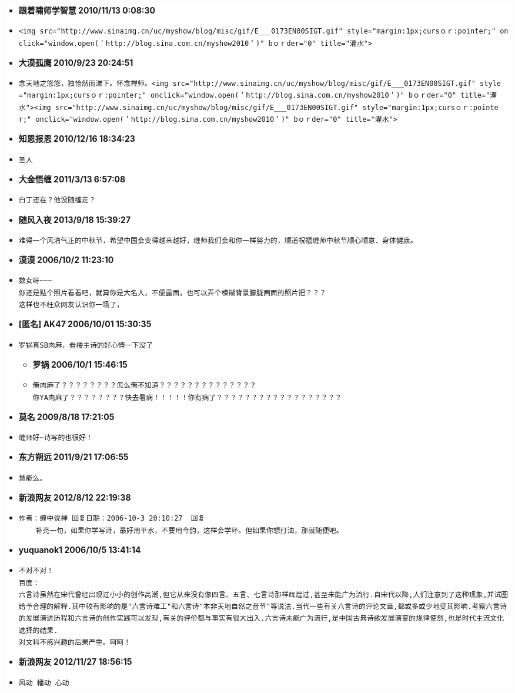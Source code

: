 - **跟着啸师学智慧 2010/11/13 0:08:30**
- ```
  <img src="http://www.sinaimg.cn/uc/myshow/blog/misc/gif/E___0173EN00SIGT.gif" style="margin:1px;cursｏｒ:pointer;" onclick="window.open(＇http://blog.sina.com.cn/myshow2010＇)" bｏｒder="0" title="灌水">
  ```
- **大漠孤鹰 2010/9/23 20:24:51**
- ```
  念天地之悠悠，独怆然而涕下。怀念禅师。<img src="http://www.sinaimg.cn/uc/myshow/blog/misc/gif/E___0173EN00SIGT.gif" style="margin:1px;cursｏｒ:pointer;" onclick="window.open(＇http://blog.sina.com.cn/myshow2010＇)" bｏｒder="0" title="灌水"><img src="http://www.sinaimg.cn/uc/myshow/blog/misc/gif/E___0173EN00SIGT.gif" style="margin:1px;cursｏｒ:pointer;" onclick="window.open(＇http://blog.sina.com.cn/myshow2010＇)" bｏｒder="0" title="灌水">
  ```
- **知恩报恩 2010/12/16 18:34:23**
- ```
  圣人
  ```
- **大金悟缠 2011/3/13 6:57:08**
- ```
  白丁还在？他没随缠走？
  ```
- **随风入夜 2013/9/18 15:39:27**
- ```
  难得一个风清气正的中秋节，希望中国会变得越来越好，缠师我们会和你一样努力的，顺道祝福缠师中秋节顺心顺意、身体健康。
  ```
- **漠漠 2006/10/2 11:23:10**
- ```
  数女呀~~~
  你还是贴个照片看看吧，就算你是大名人，不便露面，也可以弄个模糊背景朦胧画面的照片把？？？ 
  这样也不枉众网友认识你一场了，
  ```
- **[匿名] AK47  2006/10/01 15:30:35**
- ```
  罗锅真SB肉麻，看楼主诗的好心情一下没了 
  ```
   - **罗锅 2006/10/1 15:46:15**
   - ```
     俺肉麻了？？？？？？？？怎么俺不知道？？？？？？？？？？？？？？
     你YA肉麻了？？？？？？？？快去看病！！！！！你有病了？？？？？？？？？？？？？？？？？？
     ```
- **莫名 2009/8/18 17:21:05**
- ```
  缠师好~诗写的也很好！
  ```
- **东方朔远 2011/9/21 17:06:55**
- ```
  慧能么。
  ```
- **新浪网友 2012/8/12 22:19:38**
- ```
  作者：缠中说禅 回复日期：2006-10-3 20:10:27  回复  
      补充一句，如果你学写诗，最好用平水，不要用今韵，这样会学坏。但如果你想打油，那就随便吧。 
  ```
- **yuquanok1 2006/10/5 13:41:14**
- ```
  不对不对！
  百度：
  六言诗虽然在宋代曾经出现过小小的创作高潮,但它从来没有像四言、五言、七言诗那样辉煌过,甚至未能广为流行.自宋代以降,人们注意到了这种现象,并试图给予合理的解释.其中较有影响的是"六言诗难工"和六言诗"本非天地自然之音节"等说法.当代一些有关六言诗的评论文章,都或多或少地受其影响.考察六言诗的发展演进历程和六言诗的创作实践可以发现,有关的评价都与事实有很大出入.六言诗未能广为流行,是中国古典诗歌发展演变的规律使然,也是时代主流文化选择的结果.
  对文科不感兴趣的后果严重。呵呵！
  ```
- **新浪网友 2012/11/27 18:56:15**
- ```
  风动 幡动 心动
  ```